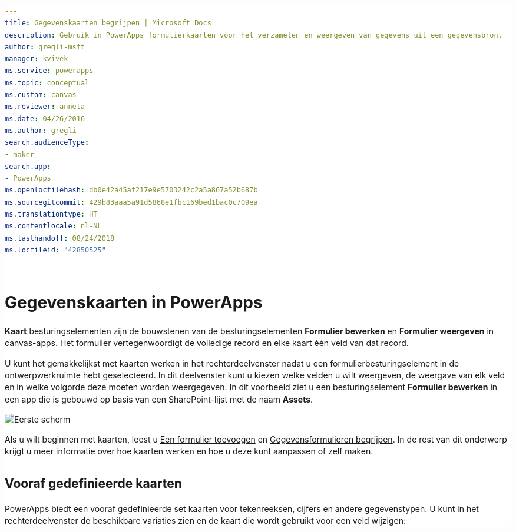 ```yaml
---
title: Gegevenskaarten begrijpen | Microsoft Docs
description: Gebruik in PowerApps formulierkaarten voor het verzamelen en weergeven van gegevens uit een gegevensbron.
author: gregli-msft
manager: kvivek
ms.service: powerapps
ms.topic: conceptual
ms.custom: canvas
ms.reviewer: anneta
ms.date: 04/26/2016
ms.author: gregli
search.audienceType:
- maker
search.app:
- PowerApps
ms.openlocfilehash: db0e42a45af217e9e5703242c2a5a867a52b687b
ms.sourcegitcommit: 429b83aaa5a91d5868e1fbc169bed1bac0c709ea
ms.translationtype: HT
ms.contentlocale: nl-NL
ms.lasthandoff: 08/24/2018
ms.locfileid: "42850525"
---
```

# <a name="understand-data-cards-in-powerapps"></a>Gegevenskaarten in PowerApps

**[Kaart](controls/control-card.md)** besturingselementen zijn de bouwstenen van de besturingselementen **[Formulier bewerken](controls/control-form-detail.md)** en  **[Formulier weergeven](controls/control-form-detail.md)** in canvas-apps. Het formulier vertegenwoordigt de volledige record en elke kaart één veld van dat record.

U kunt het gemakkelijkst met kaarten werken in het rechterdeelvenster nadat u een formulierbesturingselement in de ontwerpwerkruimte hebt geselecteerd. In dit deelvenster kunt u kiezen welke velden u wilt weergeven, de weergave van elk veld en in welke volgorde deze moeten worden weergegeven. In dit voorbeeld ziet u een besturingselement **Formulier bewerken** in een app die is gebouwd op basis van een SharePoint-lijst met de naam **Assets**.

![Eerste scherm](./media/working-with-cards/first-screen.png)

Als u wilt beginnen met kaarten, leest u [Een formulier toevoegen](add-form.md) en [Gegevensformulieren begrijpen](working-with-forms.md). In de rest van dit onderwerp krijgt u meer informatie over hoe kaarten werken en hoe u deze kunt aanpassen of zelf maken.

## <a name="predefined-cards"></a>Vooraf gedefinieerde kaarten

PowerApps biedt een vooraf gedefinieerde set kaarten voor tekenreeksen, cijfers en andere gegevenstypen. U kunt in het rechterdeelvenster de beschikbare variaties zien en de kaart die wordt gebruikt voor een veld wijzigen:
